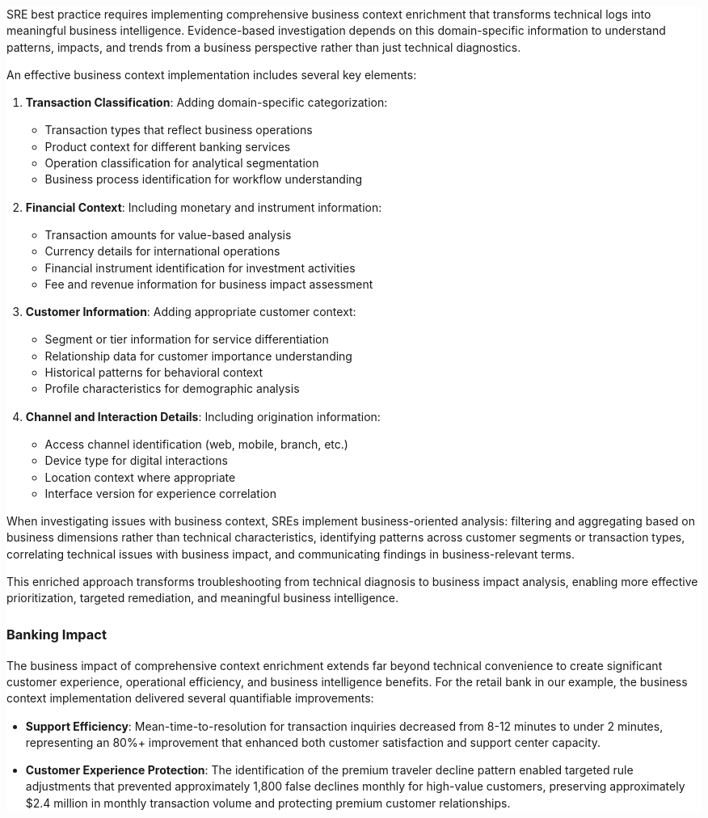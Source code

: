 SRE best practice requires implementing comprehensive business context enrichment that transforms technical logs into meaningful business intelligence. Evidence-based investigation depends on this domain-specific information to understand patterns, impacts, and trends from a business perspective rather than just technical diagnostics.

An effective business context implementation includes several key elements:

1. **Transaction Classification**: Adding domain-specific categorization:

   - Transaction types that reflect business operations
   - Product context for different banking services
   - Operation classification for analytical segmentation
   - Business process identification for workflow understanding

2. **Financial Context**: Including monetary and instrument information:

   - Transaction amounts for value-based analysis
   - Currency details for international operations
   - Financial instrument identification for investment activities
   - Fee and revenue information for business impact assessment

3. **Customer Information**: Adding appropriate customer context:

   - Segment or tier information for service differentiation
   - Relationship data for customer importance understanding
   - Historical patterns for behavioral context
   - Profile characteristics for demographic analysis

4. **Channel and Interaction Details**: Including origination information:

   - Access channel identification (web, mobile, branch, etc.)
   - Device type for digital interactions
   - Location context where appropriate
   - Interface version for experience correlation

When investigating issues with business context, SREs implement business-oriented analysis: filtering and aggregating based on business dimensions rather than technical characteristics, identifying patterns across customer segments or transaction types, correlating technical issues with business impact, and communicating findings in business-relevant terms.

This enriched approach transforms troubleshooting from technical diagnosis to business impact analysis, enabling more effective prioritization, targeted remediation, and meaningful business intelligence.

### Banking Impact

The business impact of comprehensive context enrichment extends far beyond technical convenience to create significant customer experience, operational efficiency, and business intelligence benefits. For the retail bank in our example, the business context implementation delivered several quantifiable improvements:

- **Support Efficiency**: Mean-time-to-resolution for transaction inquiries decreased from 8-12 minutes to under 2 minutes, representing an 80%+ improvement that enhanced both customer satisfaction and support center capacity.

- **Customer Experience Protection**: The identification of the premium traveler decline pattern enabled targeted rule adjustments that prevented approximately 1,800 false declines monthly for high-value customers, preserving approximately $2.4 million in monthly transaction volume and protecting premium customer relationships.
